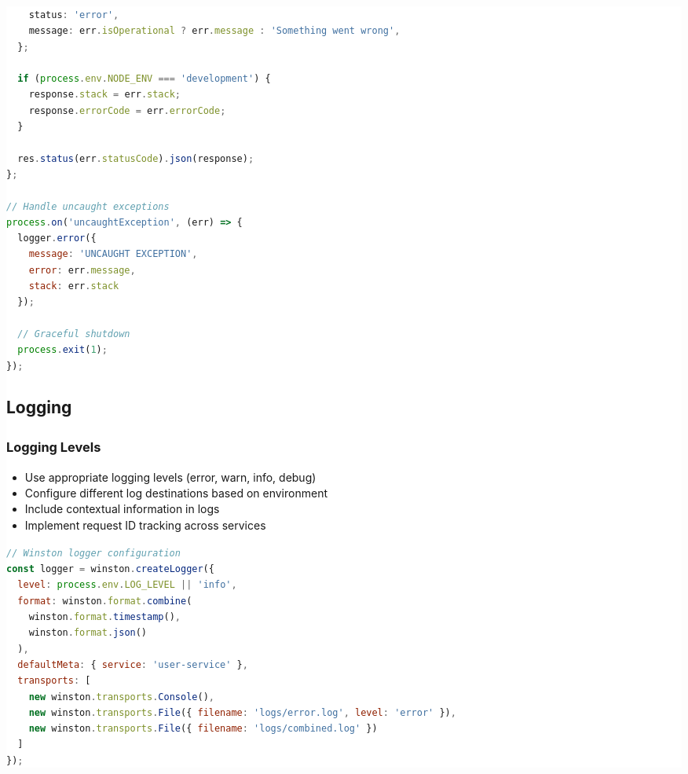 ```javascript
    status: 'error',
    message: err.isOperational ? err.message : 'Something went wrong',
  };
  
  if (process.env.NODE_ENV === 'development') {
    response.stack = err.stack;
    response.errorCode = err.errorCode;
  }
  
  res.status(err.statusCode).json(response);
};

// Handle uncaught exceptions
process.on('uncaughtException', (err) => {
  logger.error({
    message: 'UNCAUGHT EXCEPTION',
    error: err.message,
    stack: err.stack
  });
  
  // Graceful shutdown
  process.exit(1);
});
```

## Logging

### Logging Levels

- Use appropriate logging levels (error, warn, info, debug)
- Configure different log destinations based on environment
- Include contextual information in logs
- Implement request ID tracking across services

```javascript
// Winston logger configuration
const logger = winston.createLogger({
  level: process.env.LOG_LEVEL || 'info',
  format: winston.format.combine(
    winston.format.timestamp(),
    winston.format.json()
  ),
  defaultMeta: { service: 'user-service' },
  transports: [
    new winston.transports.Console(),
    new winston.transports.File({ filename: 'logs/error.log', level: 'error' }),
    new winston.transports.File({ filename: 'logs/combined.log' })
  ]
});
```
